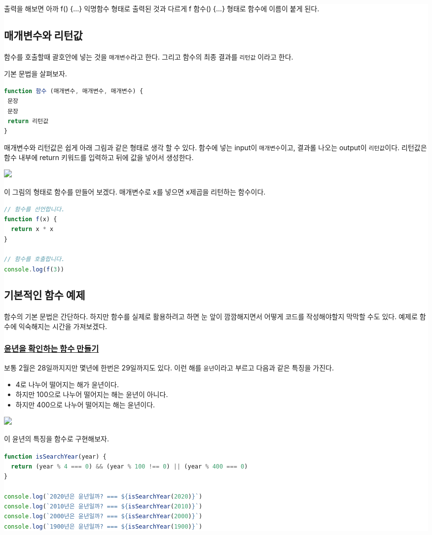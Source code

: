 출력을 해보면 아까 f() {...} 익명함수 형태로 출력된 것과 다르게 f 함수() {...} 형태로 함수에 이름이 붙게 된다.


## 매개변수와 리턴값

함수를 호출할때 괄호안에 넣는 것을 `매개변수`라고 한다. 그리고 함수의 최종 결과를 `리턴값` 이라고 한다.

기본 문법을 살펴보자.


```js
function 함수 (매개변수, 매개변수, 매개변수) {
 문장
 문장
 return 리턴값
}
```
매개변수와 리턴값은 쉽게 아래 그림과 같은 형태로 생각 할 수 있다. 함수에 넣는 input이 `매개변수`이고, 결과롤 나오는 output이 `리턴값`이다. 리턴값은 함수 내부에 return 키워드를 입력하고 뒤에 값을 넣어서 생성한다.

<img src="5-1/3.png">


이 그림의 형태로 함수를 만들어 보겠다. 매개변수로 x를 넣으면 x제곱을 리턴하는 함수이다.


```js
// 함수를 선언합니다.
function f(x) {
  return x * x
}

// 함수를 호출합니다.
console.log(f(3))
```

## 기본적인 함수 예제
함수의 기본 문법은 간단하다. 하지만 함수를 실제로 활용하려고 하면 눈 앞이 깜깜해지면서 어떻게 코드를 작성해야할지 막막할 수도 있다. 예제로 함수에 익숙해지는 시간을 가져보겠다.


### <u>윤년을 확인하는 함수 만들기</u>

보통 2월은 28일까지지만 몇년에 한번은 29일까지도 있다. 이런 해를 `윤년`이라고 부르고 다음과 같은 특징을 가진다.

- 4로 나누어 떨어지는 해가 윤년이다.
- 하지만 100으로 나누어 떨어지는 해는 윤년이 아니다.
- 하지만 400으로 나누어 떨어지는 해는 윤년이다.


<img src="5-1/4.png">

이 윤년의 특징을 함수로 구현해보자.



```js
function isSearchYear(year) {
  return (year % 4 === 0) && (year % 100 !== 0) || (year % 400 === 0)
}

console.log(`2020년은 윤년일까? === ${isSearchYear(2020)}`)
console.log(`2010년은 윤년일까? === ${isSearchYear(2010)}`)
console.log(`2000년은 윤년일까? === ${isSearchYear(2000)}`)
console.log(`1900년은 윤년일까? === ${isSearchYear(1900)}`)
```

